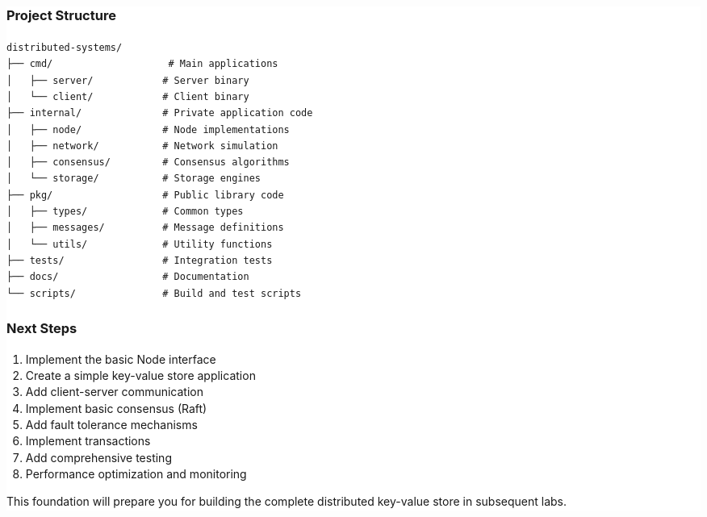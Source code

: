 ```bash
```

### Project Structure

```
distributed-systems/
├── cmd/                    # Main applications
│   ├── server/            # Server binary
│   └── client/            # Client binary
├── internal/              # Private application code
│   ├── node/              # Node implementations
│   ├── network/           # Network simulation
│   ├── consensus/         # Consensus algorithms
│   └── storage/           # Storage engines
├── pkg/                   # Public library code
│   ├── types/             # Common types
│   ├── messages/          # Message definitions
│   └── utils/             # Utility functions
├── tests/                 # Integration tests
├── docs/                  # Documentation
└── scripts/               # Build and test scripts
```

### Next Steps

1. Implement the basic Node interface
2. Create a simple key-value store application
3. Add client-server communication
4. Implement basic consensus (Raft)
5. Add fault tolerance mechanisms
6. Implement transactions
7. Add comprehensive testing
8. Performance optimization and monitoring

This foundation will prepare you for building the complete distributed key-value store in subsequent labs.
